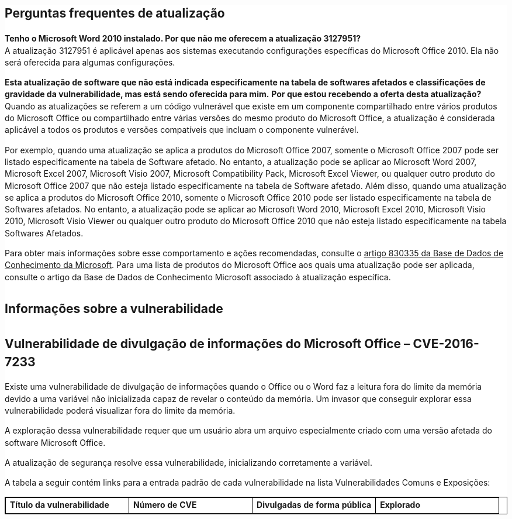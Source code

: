 Perguntas frequentes de atualização
-----------------------------------

<span id="sectionToggle2"></span>
**Tenho o Microsoft Word 2010 instalado. Por que não me oferecem a atualização 3127951?**  
A atualização 3127951 é aplicável apenas aos sistemas executando configurações específicas do Microsoft Office 2010. Ela não será oferecida para algumas configurações.

**Esta atualização de software que não está indicada especificamente na tabela de softwares afetados e classificações de gravidade da vulnerabilidade, mas está sendo oferecida para mim.** **Por que estou recebendo a oferta desta atualização?**  
Quando as atualizações se referem a um código vulnerável que existe em um componente compartilhado entre vários produtos do Microsoft Office ou compartilhado entre várias versões do mesmo produto do Microsoft Office, a atualização é considerada aplicável a todos os produtos e versões compatíveis que incluam o componente vulnerável.

Por exemplo, quando uma atualização se aplica a produtos do Microsoft Office 2007, somente o Microsoft Office 2007 pode ser listado especificamente na tabela de Software afetado. No entanto, a atualização pode se aplicar ao Microsoft Word 2007, Microsoft Excel 2007, Microsoft Visio 2007, Microsoft Compatibility Pack, Microsoft Excel Viewer, ou qualquer outro produto do Microsoft Office 2007 que não esteja listado especificamente na tabela de Software afetado. Além disso, quando uma atualização se aplica a produtos do Microsoft Office 2010, somente o Microsoft Office 2010 pode ser listado especificamente na tabela de Softwares afetados. No entanto, a atualização pode se aplicar ao Microsoft Word 2010, Microsoft Excel 2010, Microsoft Visio 2010, Microsoft Visio Viewer ou qualquer outro produto do Microsoft Office 2010 que não esteja listado especificamente na tabela Softwares Afetados.

Para obter mais informações sobre esse comportamento e ações recomendadas, consulte o [artigo 830335 da Base de Dados de Conhecimento da Microsoft](https://support.microsoft.com/pt-br/kb/830335). Para uma lista de produtos do Microsoft Office aos quais uma atualização pode ser aplicada, consulte o artigo da Base de Dados de Conhecimento Microsoft associado à atualização específica.

Informações sobre a vulnerabilidade
-----------------------------------

<span id="sectionToggle3"></span>
Vulnerabilidade de divulgação de informações do Microsoft Office – CVE-2016-7233
--------------------------------------------------------------------------------

Existe uma vulnerabilidade de divulgação de informações quando o Office ou o Word faz a leitura fora do limite da memória devido a uma variável não inicializada capaz de revelar o conteúdo da memória. Um invasor que conseguir explorar essa vulnerabilidade poderá visualizar fora do limite da memória.

A exploração dessa vulnerabilidade requer que um usuário abra um arquivo especialmente criado com uma versão afetada do software Microsoft Office.

A atualização de segurança resolve essa vulnerabilidade, inicializando corretamente a variável.

A tabela a seguir contém links para a entrada padrão de cada vulnerabilidade na lista Vulnerabilidades Comuns e Exposições:

 <p> </p>
<table style="border:1px solid black;">
<colgroup>
<col width="25%" />
<col width="25%" />
<col width="25%" />
<col width="25%" />
</colgroup>
<tbody>
<tr class="odd">
<td style="border:1px solid black;"><strong>Título da vulnerabilidade</strong></td>
<td style="border:1px solid black;"><strong>Número de CVE</strong></td>
<td style="border:1px solid black;"><strong>Divulgadas de forma pública</strong></td>
<td style="border:1px solid black;"><strong>Explorado</strong></td>
</tr>
<tr class="even">